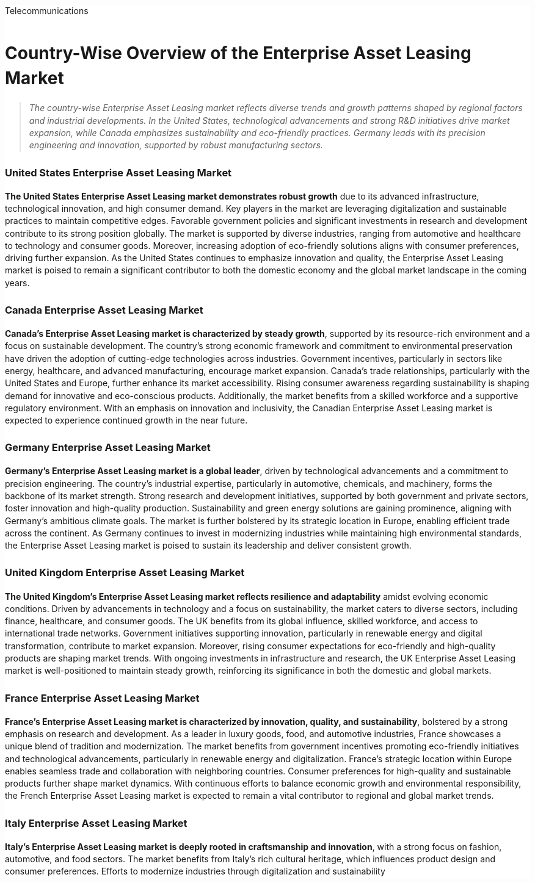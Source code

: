 Telecommunications</li></ul><h1><span class="">Country-Wise Overview of the Enterprise Asset Leasing Market<br /></span></h1><blockquote><p><em><span class="">The country-wise Enterprise Asset Leasing market reflects diverse trends and growth patterns shaped by regional factors and industrial developments. In the United States, technological advancements and strong R&amp;D initiatives drive market expansion, while Canada emphasizes sustainability and eco-friendly practices. Germany leads with its precision engineering and innovation, supported by robust manufacturing sectors.</span></em></p></blockquote><h3><strong>United States Enterprise Asset Leasing Market</strong></h3><p><strong>The United States Enterprise Asset Leasing market demonstrates robust growth</strong> due to its advanced infrastructure, technological innovation, and high consumer demand. Key players in the market are leveraging digitalization and sustainable practices to maintain competitive edges. Favorable government policies and significant investments in research and development contribute to its strong position globally. The market is supported by diverse industries, ranging from automotive and healthcare to technology and consumer goods. Moreover, increasing adoption of eco-friendly solutions aligns with consumer preferences, driving further expansion. As the United States continues to emphasize innovation and quality, the Enterprise Asset Leasing market is poised to remain a significant contributor to both the domestic economy and the global market landscape in the coming years.</p><h3><strong>Canada Enterprise Asset Leasing Market</strong></h3><p><strong>Canada&rsquo;s Enterprise Asset Leasing market is characterized by steady growth</strong>, supported by its resource-rich environment and a focus on sustainable development. The country&rsquo;s strong economic framework and commitment to environmental preservation have driven the adoption of cutting-edge technologies across industries. Government incentives, particularly in sectors like energy, healthcare, and advanced manufacturing, encourage market expansion. Canada&rsquo;s trade relationships, particularly with the United States and Europe, further enhance its market accessibility. Rising consumer awareness regarding sustainability is shaping demand for innovative and eco-conscious products. Additionally, the market benefits from a skilled workforce and a supportive regulatory environment. With an emphasis on innovation and inclusivity, the Canadian Enterprise Asset Leasing market is expected to experience continued growth in the near future.</p><h3><strong>Germany Enterprise Asset Leasing Market</strong></h3><p><strong>Germany&rsquo;s Enterprise Asset Leasing market is a global leader</strong>, driven by technological advancements and a commitment to precision engineering. The country&rsquo;s industrial expertise, particularly in automotive, chemicals, and machinery, forms the backbone of its market strength. Strong research and development initiatives, supported by both government and private sectors, foster innovation and high-quality production. Sustainability and green energy solutions are gaining prominence, aligning with Germany&rsquo;s ambitious climate goals. The market is further bolstered by its strategic location in Europe, enabling efficient trade across the continent. As Germany continues to invest in modernizing industries while maintaining high environmental standards, the Enterprise Asset Leasing market is poised to sustain its leadership and deliver consistent growth.</p><h3><strong>United Kingdom Enterprise Asset Leasing Market</strong></h3><p><strong>The United Kingdom&rsquo;s Enterprise Asset Leasing market reflects resilience and adaptability</strong> amidst evolving economic conditions. Driven by advancements in technology and a focus on sustainability, the market caters to diverse sectors, including finance, healthcare, and consumer goods. The UK benefits from its global influence, skilled workforce, and access to international trade networks. Government initiatives supporting innovation, particularly in renewable energy and digital transformation, contribute to market expansion. Moreover, rising consumer expectations for eco-friendly and high-quality products are shaping market trends. With ongoing investments in infrastructure and research, the UK Enterprise Asset Leasing market is well-positioned to maintain steady growth, reinforcing its significance in both the domestic and global markets.</p><h3><strong>France Enterprise Asset Leasing Market</strong></h3><p><strong>France&rsquo;s Enterprise Asset Leasing market is characterized by innovation, quality, and sustainability</strong>, bolstered by a strong emphasis on research and development. As a leader in luxury goods, food, and automotive industries, France showcases a unique blend of tradition and modernization. The market benefits from government incentives promoting eco-friendly initiatives and technological advancements, particularly in renewable energy and digitalization. France&rsquo;s strategic location within Europe enables seamless trade and collaboration with neighboring countries. Consumer preferences for high-quality and sustainable products further shape market dynamics. With continuous efforts to balance economic growth and environmental responsibility, the French Enterprise Asset Leasing market is expected to remain a vital contributor to regional and global market trends.</p><h3><strong>Italy Enterprise Asset Leasing Market</strong></h3><p><strong>Italy&rsquo;s Enterprise Asset Leasing market is deeply rooted in craftsmanship and innovation</strong>, with a strong focus on fashion, automotive, and food sectors. The market benefits from Italy&rsquo;s rich cultural heritage, which influences product design and consumer preferences. Efforts to modernize industries through digitalization and sustainability
